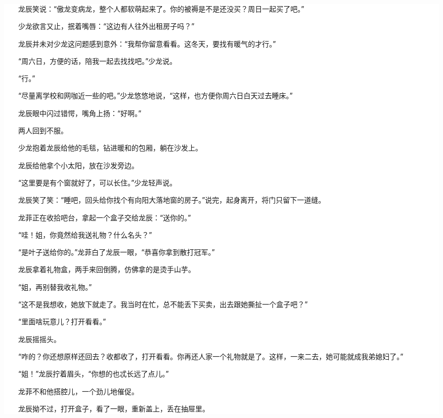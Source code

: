 　　龙辰笑说：“傲龙变病龙，整个人都软萌起来了。你的被褥是不是还没买？周日一起买了吧。”

　　少龙欲言又止，抿着嘴唇：“这边有人往外出租房子吗？”

　　龙辰并未对少龙这问题感到意外：“我帮你留意看看。这冬天，要找有暖气的才行。”

　　“周六日，方便的话，陪我一起去找找吧。”少龙说。

　　“行。”

　　“尽量离学校和网咖近一些的吧。”少龙悠悠地说，“这样，也方便你周六日白天过去睡床。”

　　龙辰眼中闪过错愕，嘴角上扬：“好啊。”

　　两人回到不服。

　　少龙抱着龙辰给他的毛毯，钻进暖和的包厢，躺在沙发上。

　　龙辰给他拿个小太阳，放在沙发旁边。

　　“这里要是有个窗就好了，可以长住。”少龙轻声说。

　　龙辰笑了笑：“睡吧，回头给你找个有向阳大落地窗的房子。”说完，起身离开，将门只留下一道缝。

　　龙菲正在收拾吧台，拿起一个盒子交给龙辰：“送你的。”

　　“哇！姐，你竟然给我送礼物？什么名头？”

　　“是叶子送给你的。”龙菲白了龙辰一眼，“恭喜你拿到散打冠军。”

　　龙辰拿着礼物盒，两手来回倒腾，仿佛拿的是烫手山芋。

　　“姐，再别替我收礼物。”

　　“这不是我想收，她放下就走了。我当时在忙，总不能丢下买卖，出去跟她撕扯一个盒子吧？”

　　“里面啥玩意儿？打开看看。”

　　龙辰摇摇头。

　　“咋的？你还想原样还回去？收都收了，打开看看。你再还人家一个礼物就是了。这样，一来二去，她可能就成我弟媳妇了。”

　　“姐！”龙辰拧着眉头，“你想的也忒长远了点儿。”

　　龙菲不和他搭腔儿，一个劲儿地催促。

　　龙辰拗不过，打开盒子，看了一眼，重新盖上，丢在抽屉里。
